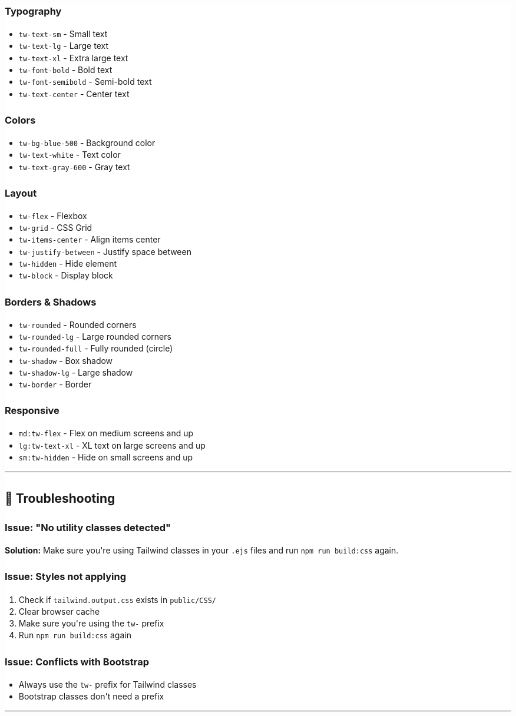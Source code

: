 ### Typography
- `tw-text-sm` - Small text
- `tw-text-lg` - Large text
- `tw-text-xl` - Extra large text
- `tw-font-bold` - Bold text
- `tw-font-semibold` - Semi-bold text
- `tw-text-center` - Center text

### Colors
- `tw-bg-blue-500` - Background color
- `tw-text-white` - Text color
- `tw-text-gray-600` - Gray text

### Layout
- `tw-flex` - Flexbox
- `tw-grid` - CSS Grid
- `tw-items-center` - Align items center
- `tw-justify-between` - Justify space between
- `tw-hidden` - Hide element
- `tw-block` - Display block

### Borders & Shadows
- `tw-rounded` - Rounded corners
- `tw-rounded-lg` - Large rounded corners
- `tw-rounded-full` - Fully rounded (circle)
- `tw-shadow` - Box shadow
- `tw-shadow-lg` - Large shadow
- `tw-border` - Border

### Responsive
- `md:tw-flex` - Flex on medium screens and up
- `lg:tw-text-xl` - XL text on large screens and up
- `sm:tw-hidden` - Hide on small screens and up

---

## 🐛 Troubleshooting

### Issue: "No utility classes detected"
**Solution:** Make sure you're using Tailwind classes in your `.ejs` files and run `npm run build:css` again.

### Issue: Styles not applying
1. Check if `tailwind.output.css` exists in `public/CSS/`
2. Clear browser cache
3. Make sure you're using the `tw-` prefix
4. Run `npm run build:css` again

### Issue: Conflicts with Bootstrap
- Always use the `tw-` prefix for Tailwind classes
- Bootstrap classes don't need a prefix

---